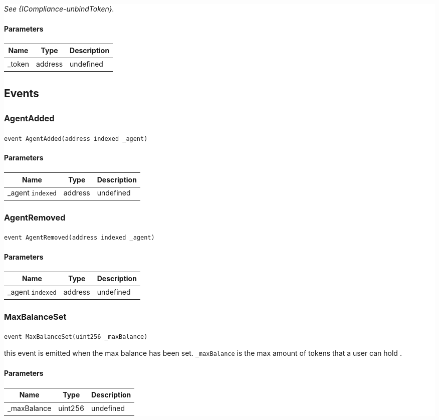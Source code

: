 
*See {ICompliance-unbindToken}.*

#### Parameters

| Name | Type | Description |
|---|---|---|
| _token | address | undefined |



## Events

### AgentAdded

```solidity
event AgentAdded(address indexed _agent)
```





#### Parameters

| Name | Type | Description |
|---|---|---|
| _agent `indexed` | address | undefined |

### AgentRemoved

```solidity
event AgentRemoved(address indexed _agent)
```





#### Parameters

| Name | Type | Description |
|---|---|---|
| _agent `indexed` | address | undefined |

### MaxBalanceSet

```solidity
event MaxBalanceSet(uint256 _maxBalance)
```

this event is emitted when the max balance has been set.  `_maxBalance` is the max amount of tokens that a user can hold .



#### Parameters

| Name | Type | Description |
|---|---|---|
| _maxBalance  | uint256 | undefined |
